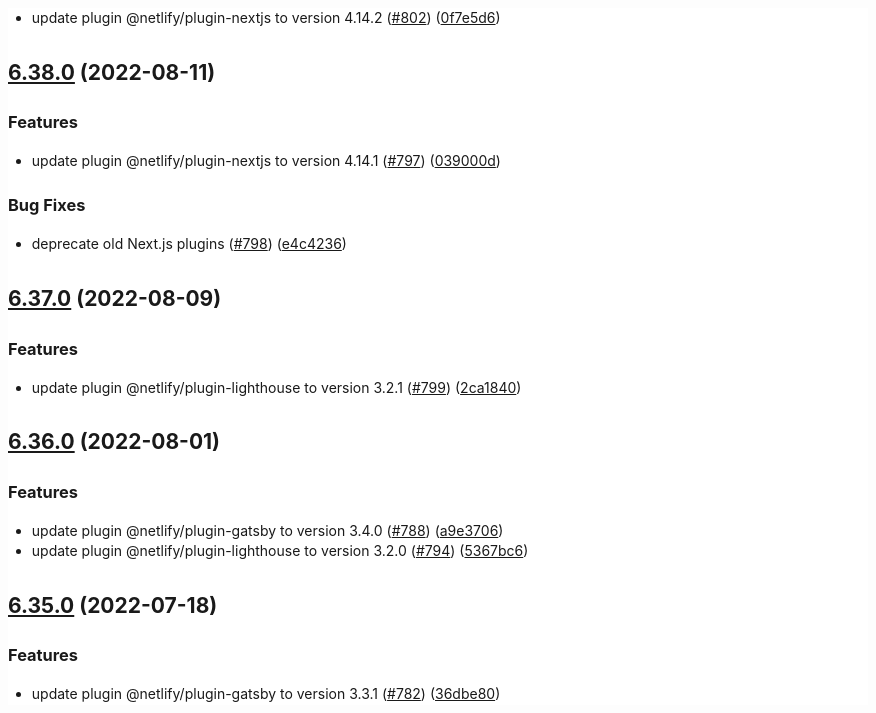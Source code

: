 * update plugin @netlify/plugin-nextjs to version 4.14.2 ([#802](https://github.com/netlify/plugins/issues/802)) ([0f7e5d6](https://github.com/netlify/plugins/commit/0f7e5d619d83e78c293b60082552910369231ac2))

## [6.38.0](https://github.com/netlify/plugins/compare/v6.37.0...v6.38.0) (2022-08-11)


### Features

* update plugin @netlify/plugin-nextjs to version 4.14.1 ([#797](https://github.com/netlify/plugins/issues/797)) ([039000d](https://github.com/netlify/plugins/commit/039000d1ef3fea6b32fcdadd69210810abcc0b02))


### Bug Fixes

* deprecate old Next.js plugins ([#798](https://github.com/netlify/plugins/issues/798)) ([e4c4236](https://github.com/netlify/plugins/commit/e4c4236b3dfdd7ce10cfdee1ba431963f499f92e))

## [6.37.0](https://github.com/netlify/plugins/compare/v6.36.0...v6.37.0) (2022-08-09)


### Features

* update plugin @netlify/plugin-lighthouse to version 3.2.1 ([#799](https://github.com/netlify/plugins/issues/799)) ([2ca1840](https://github.com/netlify/plugins/commit/2ca1840ee9cc420bd94399a5099056d08e82583d))

## [6.36.0](https://github.com/netlify/plugins/compare/v6.35.0...v6.36.0) (2022-08-01)


### Features

* update plugin @netlify/plugin-gatsby to version 3.4.0 ([#788](https://github.com/netlify/plugins/issues/788)) ([a9e3706](https://github.com/netlify/plugins/commit/a9e370605f9c6ed1e92642f13de7dddebe424a9e))
* update plugin @netlify/plugin-lighthouse to version 3.2.0 ([#794](https://github.com/netlify/plugins/issues/794)) ([5367bc6](https://github.com/netlify/plugins/commit/5367bc6276d67e934076049100d27b2a0b82ead3))

## [6.35.0](https://github.com/netlify/plugins/compare/v6.34.0...v6.35.0) (2022-07-18)


### Features

* update plugin @netlify/plugin-gatsby to version 3.3.1 ([#782](https://github.com/netlify/plugins/issues/782)) ([36dbe80](https://github.com/netlify/plugins/commit/36dbe80ab70cd968edbe850c954ce2ab9896af39))
